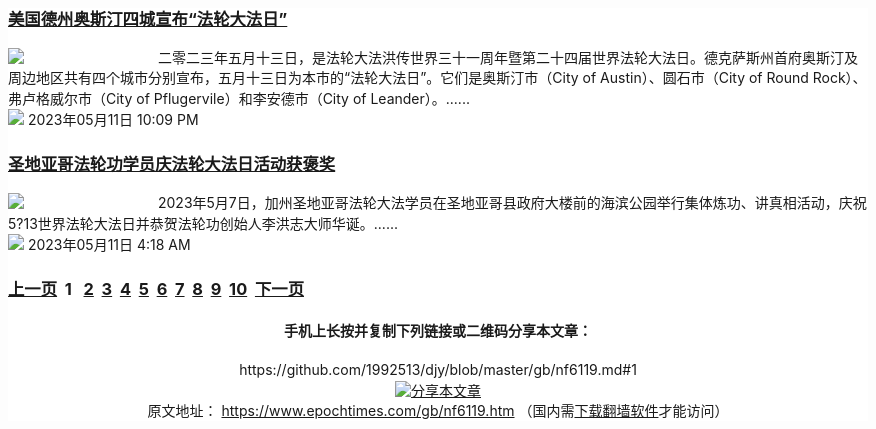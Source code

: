 <tr><td width="742"><h3><a href="https://github.com/1992513/djy/blob/master/gb/23/5/11/n13993829.md#1" target="_blank">美国德州奥斯汀四城宣布“法轮大法日”</a><br></h3><a href="https://github.com/1992513/djy/blob/master/gb/23/5/11/n13993829.md#1" target="_blank"><img width="150" src="https://i.epochtimes.com/assets/uploads/2023/05/id13994901-GettyImages-1483954140-150x120.jpg" align ="left"></a>二零二三年五月十三日，是法轮大法洪传世界三十一周年暨第二十四届世界法轮大法日。德克萨斯州首府奥斯汀及周边地区共有四个城市分别宣布，五月十三日为本市的“法轮大法日”。它们是奥斯汀市（City of Austin）、圆石市（City of Round Rock）、弗卢格威尔市（City of Pflugervile）和李安德市（City of Leander）。......<br><img align="bottom" src="https://www.epochtimes.com/assets/themes/djy/images/time.gif"> 2023年05月11日 10:09 PM							</td></tr>
<tr><td width="742"><h3><a href="https://github.com/1992513/djy/blob/master/gb/23/5/10/n13992915.md#1" target="_blank">圣地亚哥法轮功学员庆法轮大法日活动获褒奖</a><br></h3><a href="https://github.com/1992513/djy/blob/master/gb/23/5/10/n13992915.md#1" target="_blank"><img width="150" src="https://i.epochtimes.com/assets/uploads/2023/05/id13992931-2305090348172371-150x120.jpg" align ="left"></a>2023年5月7日，加州圣地亚哥法轮大法学员在圣地亚哥县政府大楼前的海滨公园举行集体炼功、讲真相活动，庆祝5?13世界法轮大法日并恭贺法轮功创始人李洪志大师华诞。......<br><img align="bottom" src="https://www.epochtimes.com/assets/themes/djy/images/time.gif"> 2023年05月11日 4:18 AM							</td></tr>
<tr><td><h3><a href="https://github.com/1992513/djy/blob/master/gb/nf6119.md#1">上一页</a>&nbsp;&nbsp;1 &nbsp;&nbsp;<a href="https://github.com/1992513/djy/blob/master/gb/nf6119_2.md#1">2</a>&nbsp;&nbsp;<a href="https://github.com/1992513/djy/blob/master/gb/nf6119_3.md#1">3</a>&nbsp;&nbsp;<a href="https://github.com/1992513/djy/blob/master/gb/nf6119_4.md#1">4</a>&nbsp;&nbsp;<a href="https://github.com/1992513/djy/blob/master/gb/nf6119_5.md#1">5</a>&nbsp;&nbsp;<a href="https://github.com/1992513/djy/blob/master/gb/nf6119_6.md#1">6</a>&nbsp;&nbsp;<a href="https://github.com/1992513/djy/blob/master/gb/nf6119_7.md#1">7</a>&nbsp;&nbsp;<a href="https://github.com/1992513/djy/blob/master/gb/nf6119_8.md#1">8</a>&nbsp;&nbsp;<a href="https://github.com/1992513/djy/blob/master/gb/nf6119_9.md#1">9</a>&nbsp;&nbsp;<a href="https://github.com/1992513/djy/blob/master/gb/nf6119_10.md#1">10</a>&nbsp;&nbsp;<a href="https://github.com/1992513/djy/blob/master/gb/nf6119_2.md#1">下一页</a></h3></td></tr>
</table><div align="center"><h4>手机上长按并复制下列链接或二维码分享本文章：</h4>https://github.com/1992513/djy/blob/master/gb/nf6119.md#1<br><a href="https://github.com/1992513/djy/blob/master/gb/nf6119.md#1"><img src="https://quickchart.io/qr?size=256&text=https://github.com/1992513/djy/blob/master/gb/nf6119.md%231" title="分享本文章"></a><br>原文地址： <a href="https://www.epochtimes.com/gb/nf6119.htm">https://www.epochtimes.com/gb/nf6119.htm</a>    （国内需<a href="https://github.com/1992513/www/blob/master/README.md#8">下载翻墙软件</a>才能访问）</div>
